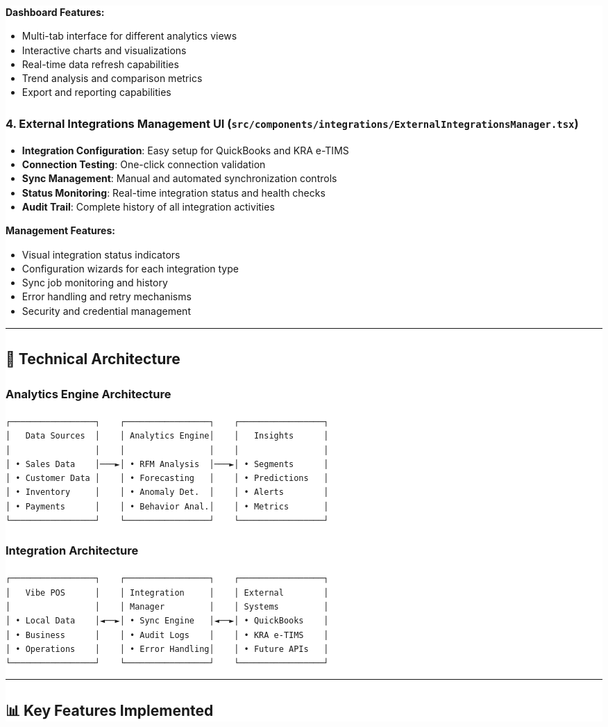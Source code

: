 **Dashboard Features:**
- Multi-tab interface for different analytics views
- Interactive charts and visualizations
- Real-time data refresh capabilities
- Trend analysis and comparison metrics
- Export and reporting capabilities

### **4. External Integrations Management UI (`src/components/integrations/ExternalIntegrationsManager.tsx`)**
- **Integration Configuration**: Easy setup for QuickBooks and KRA e-TIMS
- **Connection Testing**: One-click connection validation
- **Sync Management**: Manual and automated synchronization controls
- **Status Monitoring**: Real-time integration status and health checks
- **Audit Trail**: Complete history of all integration activities

**Management Features:**
- Visual integration status indicators
- Configuration wizards for each integration type
- Sync job monitoring and history
- Error handling and retry mechanisms
- Security and credential management

---

## 🔧 **Technical Architecture**

### **Analytics Engine Architecture**
```
┌─────────────────┐    ┌─────────────────┐    ┌─────────────────┐
│   Data Sources  │    │ Analytics Engine│    │   Insights      │
│                 │    │                 │    │                 │
│ • Sales Data    │───►│ • RFM Analysis  │───►│ • Segments      │
│ • Customer Data │    │ • Forecasting   │    │ • Predictions   │
│ • Inventory     │    │ • Anomaly Det.  │    │ • Alerts        │
│ • Payments      │    │ • Behavior Anal.│    │ • Metrics       │
└─────────────────┘    └─────────────────┘    └─────────────────┘
```

### **Integration Architecture**
```
┌─────────────────┐    ┌─────────────────┐    ┌─────────────────┐
│   Vibe POS      │    │ Integration     │    │ External        │
│                 │    │ Manager         │    │ Systems         │
│ • Local Data    │◄──►│ • Sync Engine   │◄──►│ • QuickBooks    │
│ • Business      │    │ • Audit Logs    │    │ • KRA e-TIMS    │
│ • Operations    │    │ • Error Handling│    │ • Future APIs   │
└─────────────────┘    └─────────────────┘    └─────────────────┘
```

---

## 📊 **Key Features Implemented**
